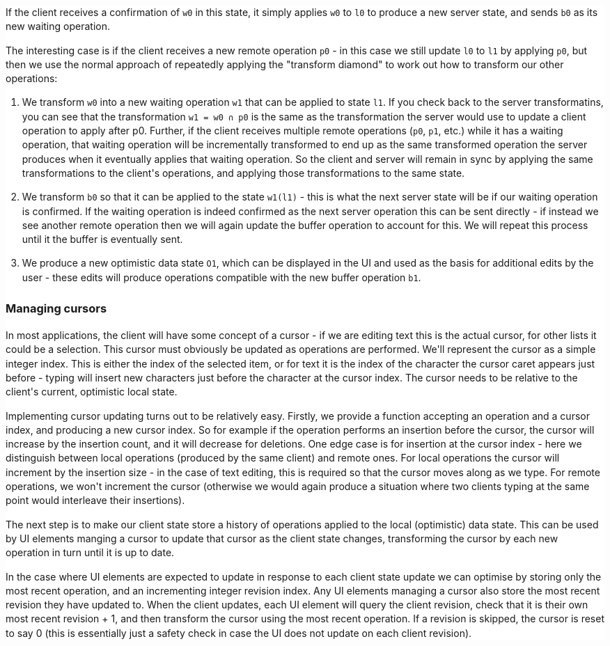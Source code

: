 If the client receives a confirmation of `w0` in this state, it simply applies `w0` to `l0` to produce a new server state, and sends `b0` as its new waiting operation.

The interesting case is if the client receives a new remote operation `p0` - in this case we still update `l0` to `l1` by applying `p0`, but then we use the normal approach of repeatedly applying the "transform diamond" to work out how to transform our other operations:

1. We transform `w0` into a new waiting operation `w1` that can be applied to state `l1`. If you check back to the server transformatins, you can see that the transformation `w1 = w0 ∩ p0` is the same as the transformation the server would use to update a client operation to apply after p0. Further, if the client receives multiple remote operations (`p0`, `p1`, etc.) while it has a waiting operation, that waiting operation will be incrementally transformed to end up as the same transformed operation the server produces when it eventually applies that waiting operation. So the client and server will remain in sync by applying the same transformations to the client's operations, and applying those transformations to the same state.

2. We transform `b0` so that it can be applied to the state `w1(l1)` - this is what the next server state will be if our waiting operation is confirmed. If the waiting operation is indeed confirmed as the next server operation this can be sent directly - if instead we see another remote operation then we will again update the buffer operation to account for this. We will repeat this process until it the buffer is eventually sent.

3. We produce a new optimistic data state `O1`, which can be displayed in the UI and used as the basis for additional edits by the user - these edits will produce operations compatible with the new buffer operation `b1`.

### Managing cursors

In most applications, the client will have some concept of a cursor - if we are editing text this is the actual cursor, for other lists it could be a selection. This cursor must obviously be updated as operations are performed. We'll represent the cursor as a simple integer index. This is either the index of the selected item, or for text it is the index of the character the cursor caret appears just before - typing will insert new characters just before the character at the cursor index. The cursor needs to be relative to the client's current, optimistic local state.

Implementing cursor updating turns out to be relatively easy. Firstly, we provide a function accepting an operation and a cursor index, and producing a new cursor index. So for example if the operation performs an insertion before the cursor, the cursor will increase by the insertion count, and it will decrease for deletions. One edge case is for insertion at the cursor index - here we distinguish between local operations (produced by the same client) and remote ones. For local operations the cursor will increment by the insertion size - in the case of text editing, this is required so that the cursor moves along as we type. For remote operations, we won't increment the cursor (otherwise we would again produce a situation where two clients typing at the same point would interleave their insertions).

The next step is to make our client state store a history of operations applied to the local (optimistic) data state. This can be used by UI elements manging a cursor to update that cursor as the client state changes, transforming the cursor by each new operation in turn until it is up to date.

In the case where UI elements are expected to update in response to each client state update we can optimise by storing only the most recent operation, and an incrementing integer revision index. Any UI elements managing a cursor also store the most recent revision they have updated to. When the client updates, each UI element will query the client revision, check that it is their own most recent revision + 1, and then transform the cursor using the most recent operation. If a revision is skipped, the cursor is reset to say 0 (this is essentially just a safety check in case the UI does not update on each client revision). 
